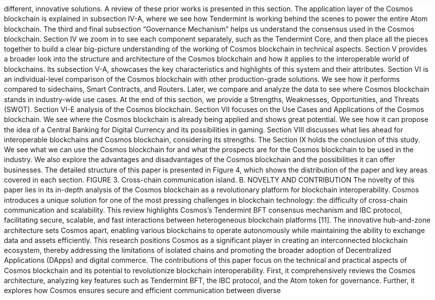 different, innovative solutions. A review of these prior works
is presented in this section. The application layer of the
Cosmos blockchain is explained in subsection IV-A, where
we see how Tendermint is working behind the scenes to
power the entire Atom blockchain. The third and final
subsection “Governance Mechanism” helps us understand
the consensus used in the Cosmos blockchain. Section IV
we zoom in to see each component separately, such as the
Tendermint Core, and then place all the pieces together to
build a clear big-picture understanding of the working of
Cosmos blockchain in technical aspects. Section V provides
a broader look into the structure and architecture of the
Cosmos blockchain and how it applies to the interoperable
world of blockchains. Its subsection V-A, showcases the
key characteristics and highlights of this system and their
attributes. Section VI is an individual-level comparison of the
Cosmos blockchain with other production-grade solutions.
We see how it performs compared to sidechains, Smart
Contracts, and Routers. Later, we compare and analyze the
data to see where Cosmos blockchain stands in industry-wide
use cases. At the end of this section, we provide a
Strengths, Weaknesses, Opportunities, and Threats (SWOT).
Section VI-E analysis of the Cosmos blockchain. Section VII
focuses on the Use Cases and Applications of the Cosmos
blockchain. We see where the Cosmos blockchain is already
being applied and shows great potential. We see how it can
propose the idea of a Central Banking for Digital Currency
and its possibilities in gaming. Section VIII discusses
what lies ahead for interoperable blockchains and Cosmos
blockchain, considering its strengths. The Section IX holds
the conclusion of this study. We see what we can use the
Cosmos blockchain for and what the prospects are for the
Cosmos blockchain to be used in the industry. We also explore
the advantages and disadvantages of the Cosmos blockchain
and the possibilities it can offer businesses. The detailed
structure of this paper is presented in Figure 4, which shows
the distribution of the paper and key areas covered in each
section.
FIGURE 3. Cross-chain communication island.
B. NOVELTY AND CONTRIBUTION
The novelty of this paper lies in its in-depth analysis of
the Cosmos blockchain as a revolutionary platform for
blockchain interoperability. Cosmos introduces a unique
solution for one of the most pressing challenges in blockchain
technology: the difficulty of cross-chain communication
and scalability. This review highlights Cosmos’s Tendermint
BFT consensus mechanism and IBC protocol, facilitating
secure, scalable, and fast interactions between heterogeneous
blockchain platforms [11]. The innovative hub-and-zone
architecture sets Cosmos apart, enabling various blockchains
to operate autonomously while maintaining the ability
to exchange data and assets efficiently. This research
positions Cosmos as a significant player in creating an
interconnected blockchain ecosystem, thereby addressing the
limitations of isolated chains and promoting the broader
adoption of Decentralized Applications (DApps) and digital
commerce.
The contributions of this paper focus on the technical and
practical aspects of Cosmos blockchain and its potential to
revolutionize blockchain interoperability. First, it comprehensively reviews the Cosmos architecture, analyzing key
features such as Tendermint BFT, the IBC protocol, and the
Atom token for governance. Further, it explores how Cosmos
ensures secure and efficient communication between diverse